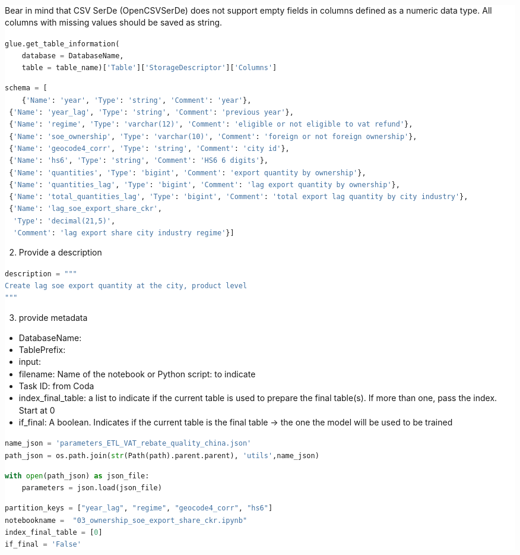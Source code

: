 Bear in mind that CSV SerDe (OpenCSVSerDe) does not support empty fields in columns defined as a numeric data type. All columns with missing values should be saved as string. 

```python
glue.get_table_information(
    database = DatabaseName,
    table = table_name)['Table']['StorageDescriptor']['Columns']
```

```python
schema = [
    {'Name': 'year', 'Type': 'string', 'Comment': 'year'},
 {'Name': 'year_lag', 'Type': 'string', 'Comment': 'previous year'},
 {'Name': 'regime', 'Type': 'varchar(12)', 'Comment': 'eligible or not eligible to vat refund'},
 {'Name': 'soe_ownership', 'Type': 'varchar(10)', 'Comment': 'foreign or not foreign ownership'},
 {'Name': 'geocode4_corr', 'Type': 'string', 'Comment': 'city id'},
 {'Name': 'hs6', 'Type': 'string', 'Comment': 'HS6 6 digits'},
 {'Name': 'quantities', 'Type': 'bigint', 'Comment': 'export quantity by ownership'},
 {'Name': 'quantities_lag', 'Type': 'bigint', 'Comment': 'lag export quantity by ownership'},
 {'Name': 'total_quantities_lag', 'Type': 'bigint', 'Comment': 'total export lag quantity by city industry'},
 {'Name': 'lag_soe_export_share_ckr',
  'Type': 'decimal(21,5)',
  'Comment': 'lag export share city industry regime'}]
```

2. Provide a description

```python
description = """
Create lag soe export quantity at the city, product level
"""
```

3. provide metadata

- DatabaseName:
- TablePrefix:
- input: 
- filename: Name of the notebook or Python script: to indicate
- Task ID: from Coda
- index_final_table: a list to indicate if the current table is used to prepare the final table(s). If more than one, pass the index. Start at 0
- if_final: A boolean. Indicates if the current table is the final table -> the one the model will be used to be trained

```python
name_json = 'parameters_ETL_VAT_rebate_quality_china.json'
path_json = os.path.join(str(Path(path).parent.parent), 'utils',name_json)
```

```python
with open(path_json) as json_file:
    parameters = json.load(json_file)
```

```python
partition_keys = ["year_lag", "regime", "geocode4_corr", "hs6"]
notebookname =  "03_ownership_soe_export_share_ckr.ipynb"
index_final_table = [0]
if_final = 'False'
```
